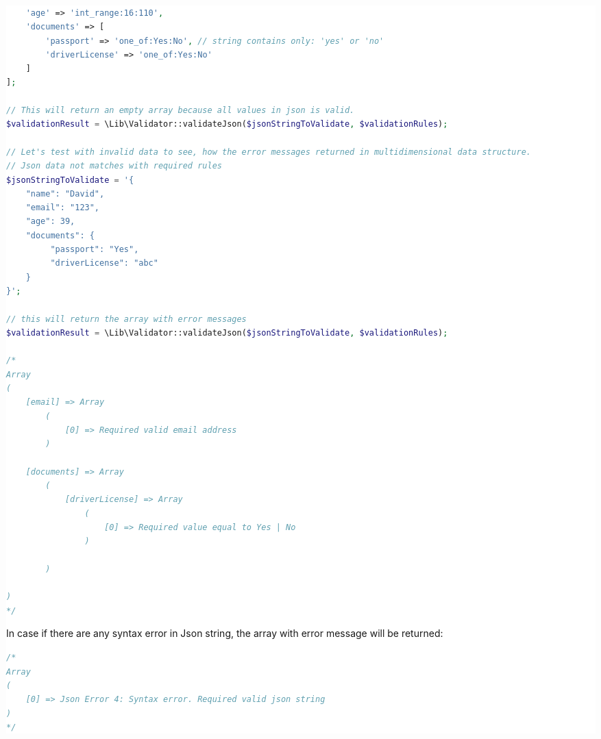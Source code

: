 ```php
    'age' => 'int_range:16:110',
    'documents' => [
        'passport' => 'one_of:Yes:No', // string contains only: 'yes' or 'no'
        'driverLicense' => 'one_of:Yes:No'
    ]
];

// This will return an empty array because all values in json is valid.
$validationResult = \Lib\Validator::validateJson($jsonStringToValidate, $validationRules);

// Let's test with invalid data to see, how the error messages returned in multidimensional data structure.
// Json data not matches with required rules  
$jsonStringToValidate = '{
    "name": "David",
    "email": "123",
    "age": 39,
    "documents": {
         "passport": "Yes",
         "driverLicense": "abc"
    }
}';

// this will return the array with error messages 
$validationResult = \Lib\Validator::validateJson($jsonStringToValidate, $validationRules);

/*
Array
(
    [email] => Array
        (
            [0] => Required valid email address
        )

    [documents] => Array
        (
            [driverLicense] => Array
                (
                    [0] => Required value equal to Yes | No
                )

        )

)
*/
``` 

In case if there are any syntax error in Json string, the array with error message will be returned:

```php
/*
Array
(
    [0] => Json Error 4: Syntax error. Required valid json string
)
*/
```
